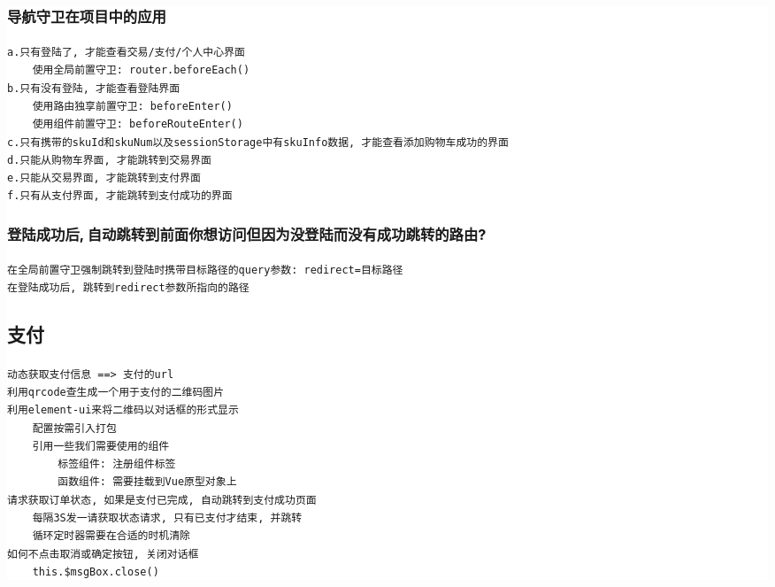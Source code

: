 ### 导航守卫在项目中的应用
    a.只有登陆了, 才能查看交易/支付/个人中心界面
        使用全局前置守卫: router.beforeEach()
    b.只有没有登陆, 才能查看登陆界面
        使用路由独享前置守卫: beforeEnter()
        使用组件前置守卫: beforeRouteEnter()
    c.只有携带的skuId和skuNum以及sessionStorage中有skuInfo数据, 才能查看添加购物车成功的界面
    d.只能从购物车界面, 才能跳转到交易界面
    e.只能从交易界面, 才能跳转到支付界面
    f.只有从支付界面, 才能跳转到支付成功的界面

### 登陆成功后, 自动跳转到前面你想访问但因为没登陆而没有成功跳转的路由?
    在全局前置守卫强制跳转到登陆时携带目标路径的query参数: redirect=目标路径
    在登陆成功后, 跳转到redirect参数所指向的路径

## 支付
    动态获取支付信息 ==> 支付的url
    利用qrcode查生成一个用于支付的二维码图片
    利用element-ui来将二维码以对话框的形式显示
        配置按需引入打包
        引用一些我们需要使用的组件
            标签组件: 注册组件标签
            函数组件: 需要挂载到Vue原型对象上
    请求获取订单状态, 如果是支付已完成, 自动跳转到支付成功页面
        每隔3S发一请获取状态请求, 只有已支付才结束, 并跳转
        循环定时器需要在合适的时机清除
    如何不点击取消或确定按钮, 关闭对话框
        this.$msgBox.close()
